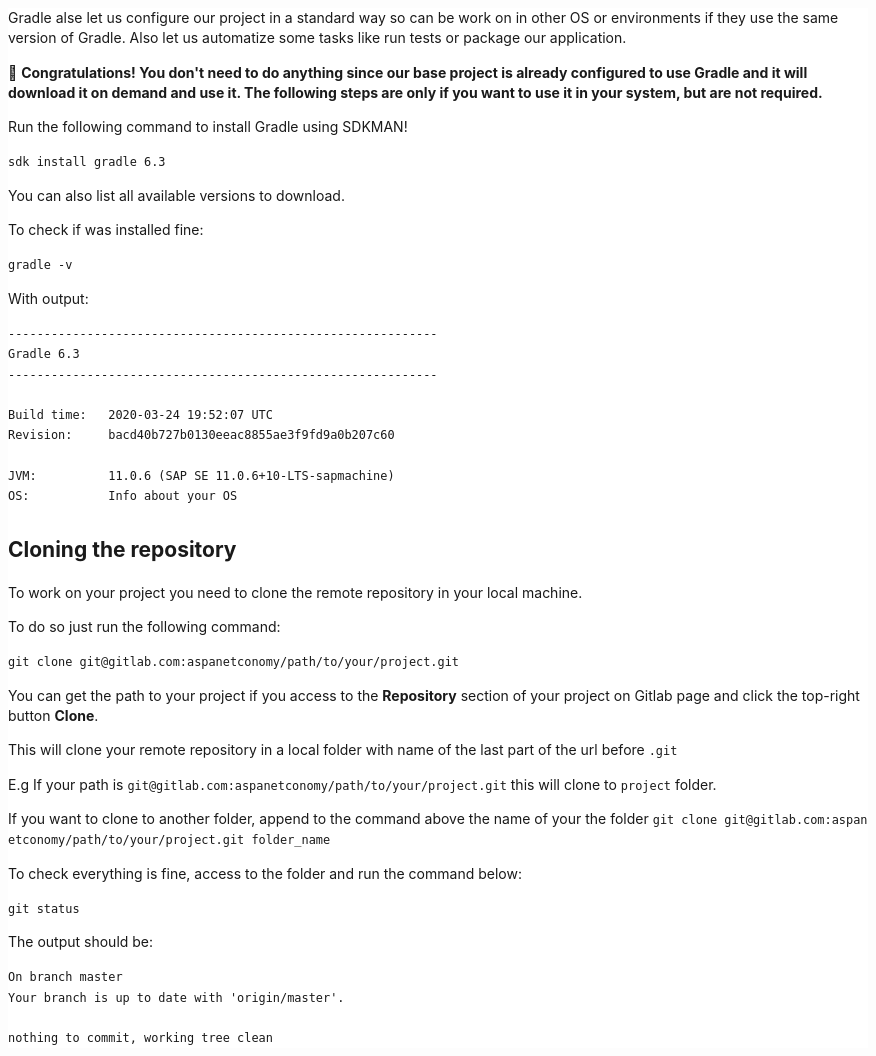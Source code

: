 Gradle alse let us configure our project in a standard way so can be work on in other OS or environments if they use the same version of Gradle. Also let us automatize some tasks like run tests or package our application.

:tada: **Congratulations! You don't need to do anything since our base project is already configured to use Gradle and it will download it on demand and use it. The following steps are only if you want to use it in your system, but are not required.**

Run the following command to install Gradle using SDKMAN!

`sdk install gradle 6.3`

You can also list all available versions to download.

To check if was installed fine:

`gradle -v`

With output:

```
------------------------------------------------------------
Gradle 6.3
------------------------------------------------------------

Build time:   2020-03-24 19:52:07 UTC
Revision:     bacd40b727b0130eeac8855ae3f9fd9a0b207c60

JVM:          11.0.6 (SAP SE 11.0.6+10-LTS-sapmachine)
OS:           Info about your OS
```

##  Cloning the repository

To work on your project you need to clone the remote repository in your local machine.

To do so just run the following command:

`git clone git@gitlab.com:aspanetconomy/path/to/your/project.git`

You can get the path to your project if you access to the **Repository** section of your project on Gitlab page and click the top-right button **Clone**.

This will clone your remote repository in a local folder with name of the last part of the url before `.git`

E.g If your path is `git@gitlab.com:aspanetconomy/path/to/your/project.git` this will clone to `project` folder. 

If you want to clone to another folder, append to the command above the name of your the folder `git clone git@gitlab.com:aspanetconomy/path/to/your/project.git folder_name`

To check everything is fine, access to the folder and run the command below:

`git status`

The output should be:

```
On branch master
Your branch is up to date with 'origin/master'.

nothing to commit, working tree clean
```
